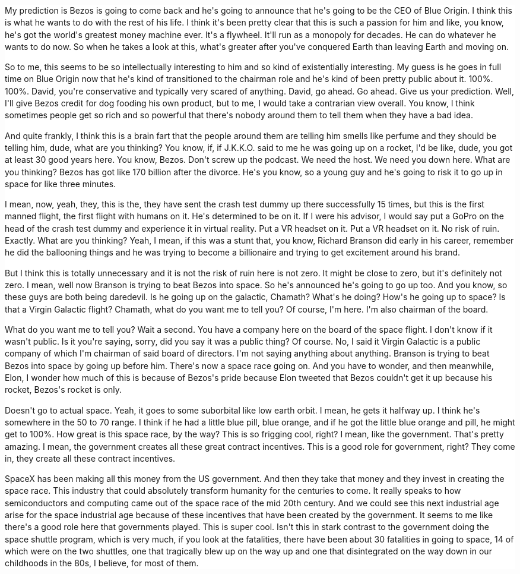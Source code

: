 My prediction is Bezos is going to come back and he's going to announce that he's going to be the CEO of Blue Origin. I think this is what he wants to do with the rest of his life. I think it's been pretty clear that this is such a passion for him and like, you know, he's got the world's greatest money machine ever. It's a flywheel. It'll run as a monopoly for decades. He can do whatever he wants to do now. So when he takes a look at this, what's greater after you've conquered Earth than leaving Earth and moving on.

So to me, this seems to be so intellectually interesting to him and so kind of existentially interesting. My guess is he goes in full time on Blue Origin now that he's kind of transitioned to the chairman role and he's kind of been pretty public about it. 100%. 100%. David, you're conservative and typically very scared of anything. David, go ahead. Go ahead. Give us your prediction. Well, I'll give Bezos credit for dog fooding his own product, but to me, I would take a contrarian view overall. You know, I think sometimes people get so rich and so powerful that there's nobody around them to tell them when they have a bad idea.

And quite frankly, I think this is a brain fart that the people around them are telling him smells like perfume and they should be telling him, dude, what are you thinking? You know, if, if J.K.K.O. said to me he was going up on a rocket, I'd be like, dude, you got at least 30 good years here. You know, Bezos. Don't screw up the podcast. We need the host. We need you down here. What are you thinking? Bezos has got like 170 billion after the divorce. He's you know, so a young guy and he's going to risk it to go up in space for like three minutes.

I mean, now, yeah, they, this is the, they have sent the crash test dummy up there successfully 15 times, but this is the first manned flight, the first flight with humans on it. He's determined to be on it. If I were his advisor, I would say put a GoPro on the head of the crash test dummy and experience it in virtual reality. Put a VR headset on it. Put a VR headset on it. No risk of ruin. Exactly. What are you thinking? Yeah, I mean, if this was a stunt that, you know, Richard Branson did early in his career, remember he did the ballooning things and he was trying to become a billionaire and trying to get excitement around his brand.

But I think this is totally unnecessary and it is not the risk of ruin here is not zero. It might be close to zero, but it's definitely not zero. I mean, well now Branson is trying to beat Bezos into space. So he's announced he's going to go up too. And you know, so these guys are both being daredevil. Is he going up on the galactic, Chamath? What's he doing? How's he going up to space? Is that a Virgin Galactic flight? Chamath, what do you want me to tell you? Of course, I'm here. I'm also chairman of the board.

What do you want me to tell you? Wait a second. You have a company here on the board of the space flight. I don't know if it wasn't public. Is it you're saying, sorry, did you say it was a public thing? Of course. No, I said it Virgin Galactic is a public company of which I'm chairman of said board of directors. I'm not saying anything about anything. Branson is trying to beat Bezos into space by going up before him. There's now a space race going on. And you have to wonder, and then meanwhile, Elon, I wonder how much of this is because of Bezos's pride because Elon tweeted that Bezos couldn't get it up because his rocket, Bezos's rocket is only.

Doesn't go to actual space. Yeah, it goes to some suborbital like low earth orbit. I mean, he gets it halfway up. I think he's somewhere in the 50 to 70 range. I think if he had a little blue pill, blue orange, and if he got the little blue orange and pill, he might get to 100%. How great is this space race, by the way? This is so frigging cool, right? I mean, like the government. That's pretty amazing. I mean, the government creates all these great contract incentives. This is a good role for government, right? They come in, they create all these contract incentives.

SpaceX has been making all this money from the US government. And then they take that money and they invest in creating the space race. This industry that could absolutely transform humanity for the centuries to come. It really speaks to how semiconductors and computing came out of the space race of the mid 20th century. And we could see this next industrial age arise for the space industrial age because of these incentives that have been created by the government. It seems to me like there's a good role here that governments played. This is super cool. Isn't this in stark contrast to the government doing the space shuttle program, which is very much, if you look at the fatalities, there have been about 30 fatalities in going to space, 14 of which were on the two shuttles, one that tragically blew up on the way up and one that disintegrated on the way down in our childhoods in the 80s, I believe, for most of them.
